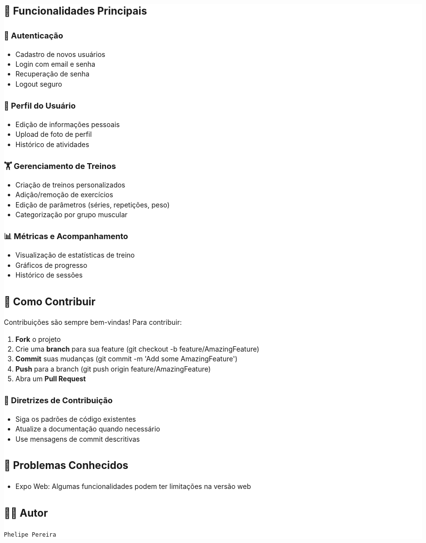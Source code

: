 ## 🎯 Funcionalidades Principais
### 🔐 Autenticação

- Cadastro de novos usuários
- Login com email e senha
- Recuperação de senha
- Logout seguro

### 👤 Perfil do Usuário

- Edição de informações pessoais
- Upload de foto de perfil
- Histórico de atividades

### 🏋️ Gerenciamento de Treinos

- Criação de treinos personalizados
- Adição/remoção de exercícios
- Edição de parâmetros (séries, repetições, peso)
- Categorização por grupo muscular

### 📊 Métricas e Acompanhamento

- Visualização de estatísticas de treino
- Gráficos de progresso
- Histórico de sessões

## 🤝 Como Contribuir
Contribuições são sempre bem-vindas! Para contribuir:

1. **Fork** o projeto
2. Crie uma **branch** para sua feature (git checkout -b feature/AmazingFeature)
3. **Commit** suas mudanças (git commit -m 'Add some AmazingFeature')
4. **Push** para a branch (git push origin feature/AmazingFeature)
5. Abra um **Pull Request**

### 📝 Diretrizes de Contribuição

- Siga os padrões de código existentes
- Atualize a documentação quando necessário
- Use mensagens de commit descritivas

## 🐛 Problemas Conhecidos

- Expo Web: Algumas funcionalidades podem ter limitações na versão web

## 👨‍💻 Autor
    Phelipe Pereira

